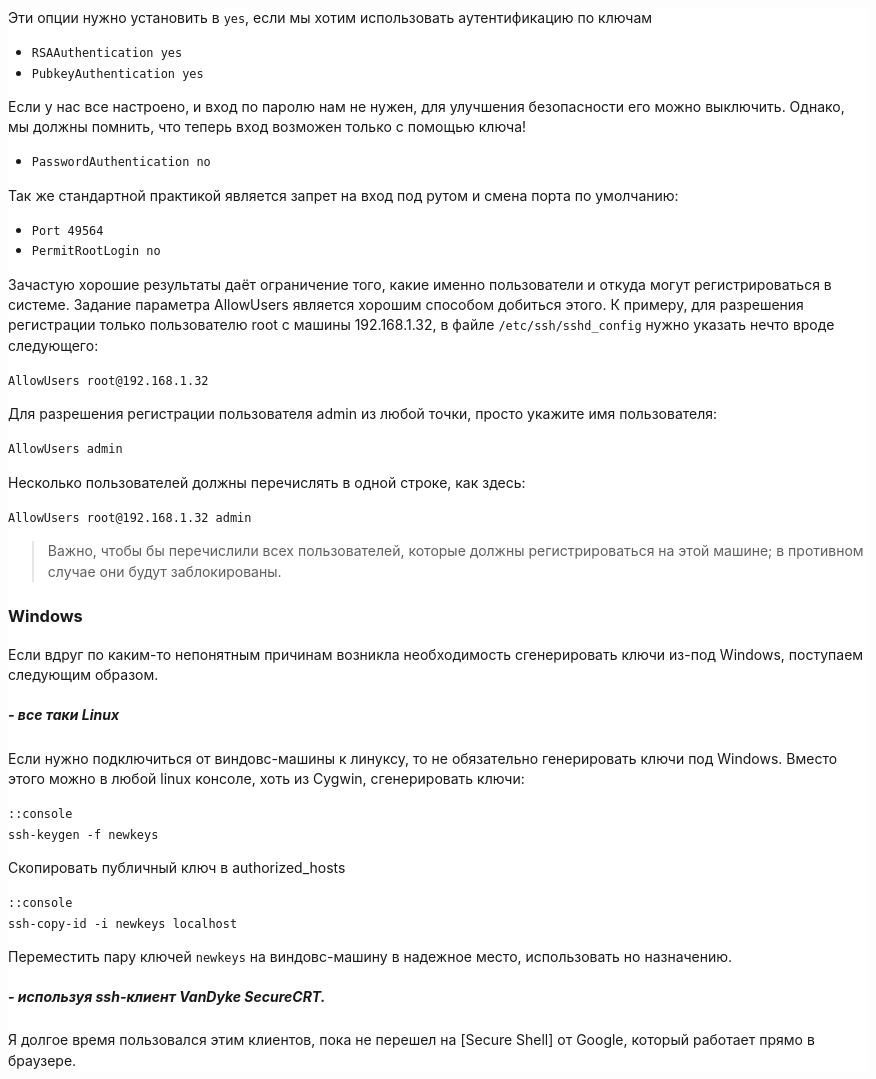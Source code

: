 Эти опции нужно установить в `yes`, если мы хотим использовать аутентификацию по ключам

- `RSAAuthentication yes`
- `PubkeyAuthentication yes`

Если у нас все настроено, и вход по паролю нам не нужен, для улучшения безопасности его можно выключить.
Однако, мы должны помнить, что теперь вход возможен только с помощью ключа!

- `PasswordAuthentication no`

Так же стандартной практикой является запрет на вход под рутом и смена порта по умолчанию:

- `Port 49564`
- `PermitRootLogin no`

Зачастую хорошие результаты даёт ограничение того, какие именно пользователи и откуда могут
регистрироваться в системе. Задание параметра AllowUsers является хорошим способом добиться этого.
К примеру, для разрешения регистрации только пользователю root с машины 192.168.1.32, в
файле `/etc/ssh/sshd_config` нужно указать нечто вроде следующего:

    AllowUsers root@192.168.1.32

Для разрешения регистрации пользователя admin из любой точки, просто укажите имя пользователя:

    AllowUsers admin

Несколько пользователей должны перечислять в одной строке, как здесь:

    AllowUsers root@192.168.1.32 admin

>Важно, чтобы бы перечислили всех пользователей, которые должны регистрироваться на этой машине; в противном случае они будут заблокированы.


### Windows

Если вдруг по каким-то непонятным причинам возникла необходимость сгенерировать ключи из-под Windows, поступаем 
следующим образом.

##### - все таки Linux

Если нужно подключиться от виндовс-машины к линуксу, то не обязательно генерировать ключи под Windows. Вместо этого
можно в любой linux консоле, хоть из Cygwin, сгенерировать ключи:

    ::console
    ssh-keygen -f newkeys
    
Скопировать публичный ключ в authorized_hosts

    ::console
    ssh-copy-id -i newkeys localhost
    
Переместить пару ключей `newkeys` на виндовс-машину в надежное место, использовать но назначению.

##### - используя ssh-клиент VanDyke SecureCRT. 

Я долгое время пользовался этим клиентов, пока не перешел на [Secure Shell] от Google, который работает прямо в браузере.


  [английской]: http://en.wikipedia.org/wiki/Public_Key_Cryptography
  [русской]: http://ru.wikipedia.org/wiki/%D0%9A%D1%80%D0%B8%D0%BF%D1%82%D0%BE%D1%81%D0%B8%D1%81%D1%82%D0%B5%D0%BC%D0%B0_%D1%81_%D0%BE%D1%82%D0%BA%D1%80%D1%8B%D1%82%D1%8B%D0%BC_%D0%BA%D0%BB%D1%8E%D1%87%D0%BE%D0%BC
  [stackexchange]: http://security.stackexchange.com/questions/5096/rsa-vs-dsa-for-ssh-authentication-keys
  [PuTTYgen]: http://www.chiark.greenend.org.uk/~sgtatham/putty/download.html